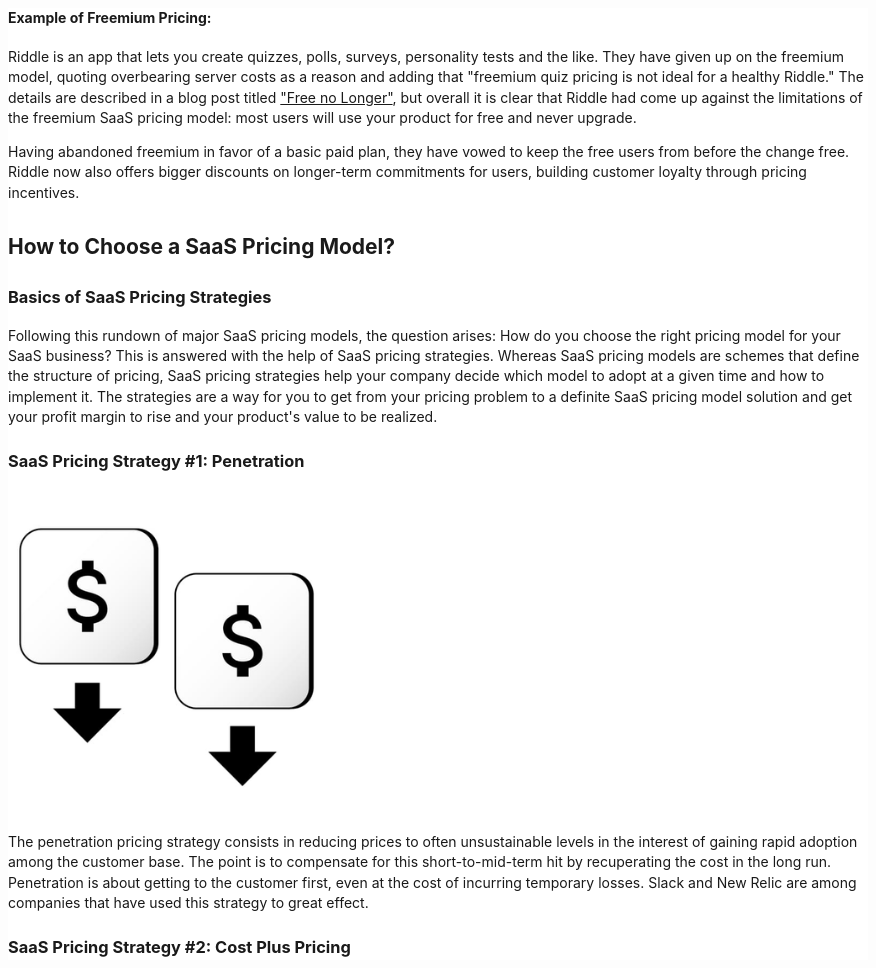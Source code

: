 
#### Example of Freemium Pricing:

Riddle is an app that lets you create quizzes, polls, surveys, personality tests and the like. They have given up on the freemium model, quoting overbearing server costs as a reason and adding that "freemium quiz pricing is not ideal for a healthy Riddle." The details are described in a blog post titled ["Free no Longer"](https://www.riddle.com/blog/riddle-freemium-quiz-pricing/), but overall it is clear that Riddle had come up against the limitations of the freemium SaaS pricing model: most users will use your product for free and never upgrade.

Having abandoned freemium in favor of a basic paid plan, they have vowed to keep the free users from before the change free. Riddle now also offers bigger discounts on longer-term commitments for users, building customer loyalty through pricing incentives.

## How to Choose a SaaS Pricing Model?

### Basics of SaaS Pricing Strategies

Following this rundown of major SaaS pricing models, the question arises: How do you choose the right pricing model for your SaaS business? This is answered with the help of SaaS pricing strategies. Whereas SaaS pricing models are schemes that define the structure of pricing, SaaS pricing strategies help your company decide which model to adopt at a given time and how to implement it. The strategies are a way for you to get from your pricing problem to a definite SaaS pricing model solution and get your profit margin to rise and your product's value to be realized.

### SaaS Pricing Strategy #1: Penetration

![1_Penetration](./assets/6-Top-SaaS-Pricing-Models-and-4-Major-SaaS-Pricing-Strategies/1_Penetration.jpg)

The penetration pricing strategy consists in reducing prices to often unsustainable levels in the interest of gaining rapid adoption among the customer base. The point is to compensate for this short-to-mid-term hit by recuperating the cost in the long run. Penetration is about getting to the customer first, even at the cost of incurring temporary losses. Slack and New Relic are among companies that have used this strategy to great effect.

### SaaS Pricing Strategy #2: Cost Plus Pricing
